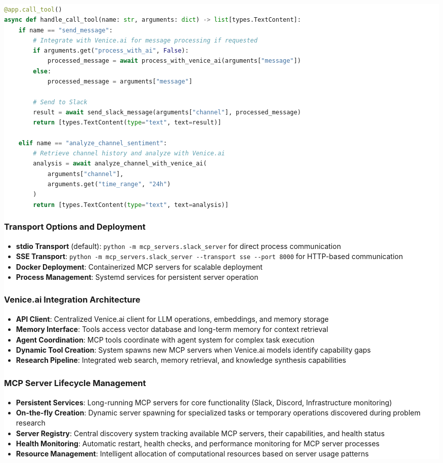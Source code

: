 ```python
@app.call_tool()
async def handle_call_tool(name: str, arguments: dict) -> list[types.TextContent]:
    if name == "send_message":
        # Integrate with Venice.ai for message processing if requested
        if arguments.get("process_with_ai", False):
            processed_message = await process_with_venice_ai(arguments["message"])
        else:
            processed_message = arguments["message"]
        
        # Send to Slack
        result = await send_slack_message(arguments["channel"], processed_message)
        return [types.TextContent(type="text", text=result)]
    
    elif name == "analyze_channel_sentiment":
        # Retrieve channel history and analyze with Venice.ai
        analysis = await analyze_channel_with_venice_ai(
            arguments["channel"], 
            arguments.get("time_range", "24h")
        )
        return [types.TextContent(type="text", text=analysis)]
```

### Transport Options and Deployment
- **stdio Transport** (default): `python -m mcp_servers.slack_server` for direct process communication
- **SSE Transport**: `python -m mcp_servers.slack_server --transport sse --port 8000` for HTTP-based communication
- **Docker Deployment**: Containerized MCP servers for scalable deployment
- **Process Management**: Systemd services for persistent server operation

### Venice.ai Integration Architecture
- **API Client**: Centralized Venice.ai client for LLM operations, embeddings, and memory storage
- **Memory Interface**: Tools access vector database and long-term memory for context retrieval
- **Agent Coordination**: MCP tools coordinate with agent system for complex task execution
- **Dynamic Tool Creation**: System spawns new MCP servers when Venice.ai models identify capability gaps
- **Research Pipeline**: Integrated web search, memory retrieval, and knowledge synthesis capabilities

### MCP Server Lifecycle Management
- **Persistent Services**: Long-running MCP servers for core functionality (Slack, Discord, Infrastructure monitoring)
- **On-the-fly Creation**: Dynamic server spawning for specialized tasks or temporary operations discovered during problem research
- **Server Registry**: Central discovery system tracking available MCP servers, their capabilities, and health status
- **Health Monitoring**: Automatic restart, health checks, and performance monitoring for MCP server processes
- **Resource Management**: Intelligent allocation of computational resources based on server usage patterns
